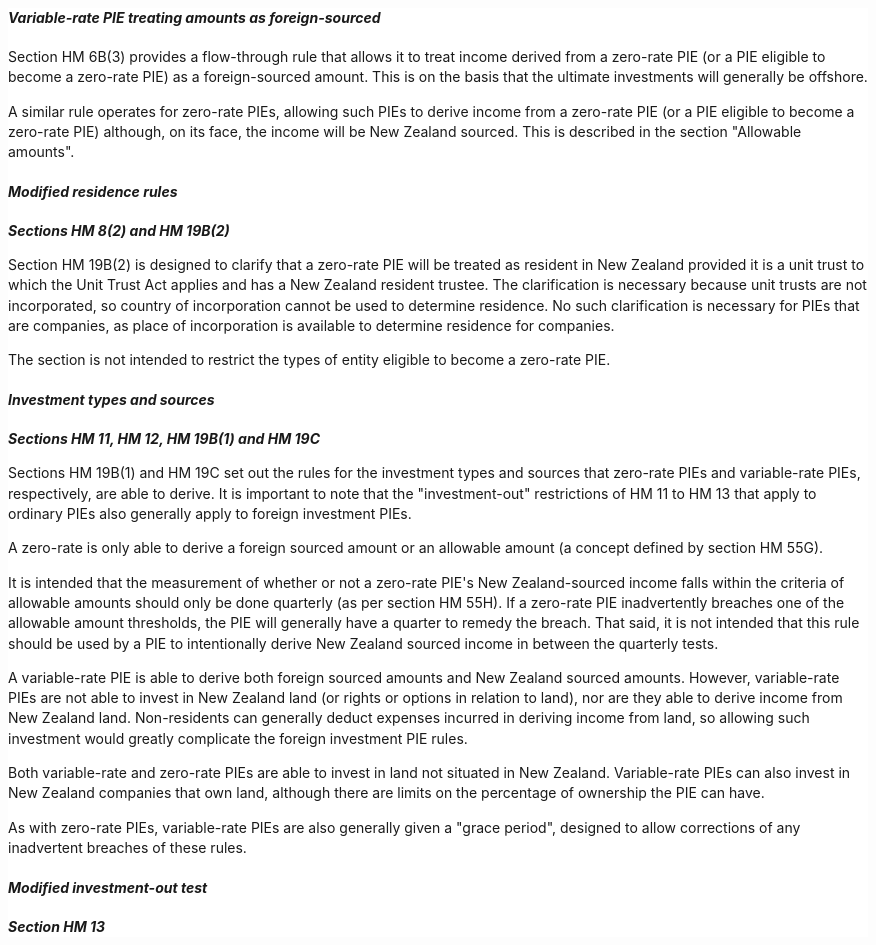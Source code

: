 #### _Variable-rate PIE treating amounts as foreign-sourced_

Section HM 6B(3) provides a flow-through rule that allows it to treat income derived from a zero-rate PIE (or a PIE eligible to become a zero-rate PIE) as a foreign-sourced amount. This is on the basis that the ultimate investments will generally be offshore.

A similar rule operates for zero-rate PIEs, allowing such PIEs to derive income from a zero-rate PIE (or a PIE eligible to become a zero-rate PIE) although, on its face, the income will be New Zealand sourced. This is described in the section "Allowable amounts".

#### _Modified residence rules_

**_Sections HM 8(2) and HM 19B(2)_**

Section HM 19B(2) is designed to clarify that a zero-rate PIE will be treated as resident in New Zealand provided it is a unit trust to which the Unit Trust Act applies and has a New Zealand resident trustee. The clarification is necessary because unit trusts are not incorporated, so country of incorporation cannot be used to determine residence. No such clarification is necessary for PIEs that are companies, as place of incorporation is available to determine residence for companies.

The section is not intended to restrict the types of entity eligible to become a zero-rate PIE.

#### _Investment types and sources_

**_Sections HM 11, HM 12, HM 19B(1) and HM 19C_** 

Sections HM 19B(1) and HM 19C set out the rules for the investment types and sources that zero-rate PIEs and variable-rate PIEs, respectively, are able to derive. It is important to note that the "investment-out" restrictions of HM 11 to HM 13 that apply to ordinary PIEs also generally apply to foreign investment PIEs.

A zero-rate is only able to derive a foreign sourced amount or an allowable amount (a concept defined by section HM 55G).

It is intended that the measurement of whether or not a zero-rate PIE's New Zealand-sourced income falls within the criteria of allowable amounts should only be done quarterly (as per section HM 55H). If a zero-rate PIE inadvertently breaches one of the allowable amount thresholds, the PIE will generally have a quarter to remedy the breach. That said, it is not intended that this rule should be used by a PIE to intentionally derive New Zealand sourced income in between the quarterly tests.

A variable-rate PIE is able to derive both foreign sourced amounts and New Zealand sourced amounts. However, variable-rate PIEs are not able to invest in New Zealand land (or rights or options in relation to land), nor are they able to derive income from New Zealand land. Non-residents can generally deduct expenses incurred in deriving income from land, so allowing such investment would greatly complicate the foreign investment PIE rules.

Both variable-rate and zero-rate PIEs are able to invest in land not situated in New Zealand. Variable-rate PIEs can also invest in New Zealand companies that own land, although there are limits on the percentage of ownership the PIE can have.

As with zero-rate PIEs, variable-rate PIEs are also generally given a "grace period", designed to allow corrections of any inadvertent breaches of these rules.

#### _Modified investment-out test_

**_Section HM 13_**

